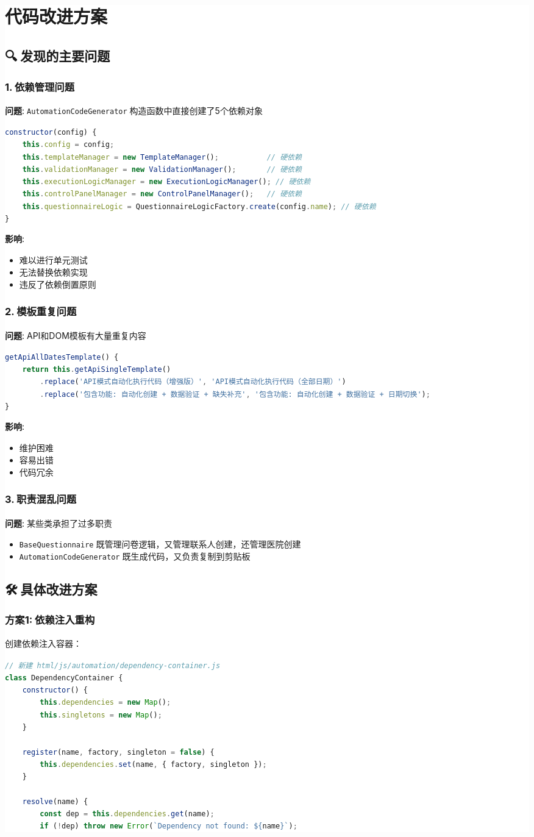 # 代码改进方案

## 🔍 发现的主要问题

### 1. 依赖管理问题
**问题**: `AutomationCodeGenerator` 构造函数中直接创建了5个依赖对象
```javascript
constructor(config) {
    this.config = config;
    this.templateManager = new TemplateManager();           // 硬依赖
    this.validationManager = new ValidationManager();       // 硬依赖
    this.executionLogicManager = new ExecutionLogicManager(); // 硬依赖
    this.controlPanelManager = new ControlPanelManager();   // 硬依赖
    this.questionnaireLogic = QuestionnaireLogicFactory.create(config.name); // 硬依赖
}
```

**影响**: 
- 难以进行单元测试
- 无法替换依赖实现
- 违反了依赖倒置原则

### 2. 模板重复问题
**问题**: API和DOM模板有大量重复内容
```javascript
getApiAllDatesTemplate() {
    return this.getApiSingleTemplate()
        .replace('API模式自动化执行代码（增强版）', 'API模式自动化执行代码（全部日期）')
        .replace('包含功能: 自动化创建 + 数据验证 + 缺失补充', '包含功能: 自动化创建 + 数据验证 + 日期切换');
}
```

**影响**:
- 维护困难
- 容易出错
- 代码冗余

### 3. 职责混乱问题
**问题**: 某些类承担了过多职责
- `BaseQuestionnaire` 既管理问卷逻辑，又管理联系人创建，还管理医院创建
- `AutomationCodeGenerator` 既生成代码，又负责复制到剪贴板

## 🛠️ 具体改进方案

### 方案1: 依赖注入重构

创建依赖注入容器：
```javascript
// 新建 html/js/automation/dependency-container.js
class DependencyContainer {
    constructor() {
        this.dependencies = new Map();
        this.singletons = new Map();
    }
    
    register(name, factory, singleton = false) {
        this.dependencies.set(name, { factory, singleton });
    }
    
    resolve(name) {
        const dep = this.dependencies.get(name);
        if (!dep) throw new Error(`Dependency not found: ${name}`);
```